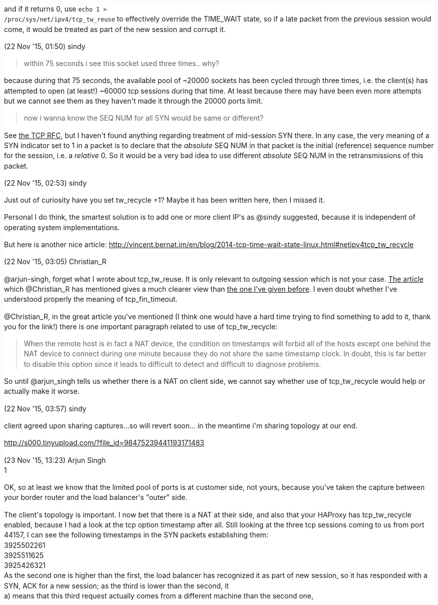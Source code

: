 and if it returns 0, use <code>echo 1 &gt; /proc/sys/net/ipv4/tcp_tw_reuse</code> to effectively override the TIME_WAIT state, so if a late packet from the previous session would come, it would be treated as part of the new session and corrupt it.</p></li></ul></div><div id="comment-47847-info" class="comment-info"><span class="comment-age">(22 Nov '15, 01:50)</span> <span class="comment-user userinfo">sindy</span></div></div><span id="47848"></span><div id="comment-47848" class="comment not_top_scorer"><div id="post-47848-score" class="comment-score"></div><div class="comment-text"><blockquote><p>within 75 seconds i see this socket used three times.. why?</p></blockquote><p>because during that 75 seconds, the available pool of ~20000 sockets has been cycled through three times, i.e. the client(s) has attempted to open (at least!) ~60000 tcp sessions during that time. At least because there may have been even more attempts but we cannot see them as they haven't made it through the 20000 ports limit.</p><blockquote><p>now i wanna know the SEQ NUM for all SYN would be same or different?</p></blockquote><p>See <a href="https://tools.ietf.org/html/rfc793">the TCP RFC</a>, but I haven't found anything regarding treatment of mid-session SYN there. In any case, the very meaning of a SYN indicator set to 1 in a packet is to declare that the <em>absolute</em> SEQ NUM in that packet is the initial (reference) sequence number for the session, i.e. a <em>relative</em> 0. So it would be a very bad idea to use different <em>absolute</em> SEQ NUM in the retransmissions of this packet.</p></div><div id="comment-47848-info" class="comment-info"><span class="comment-age">(22 Nov '15, 02:53)</span> <span class="comment-user userinfo">sindy</span></div></div><span id="47849"></span><div id="comment-47849" class="comment not_top_scorer"><div id="post-47849-score" class="comment-score"></div><div class="comment-text"><p>Just out of curiosity have you set tw_recycle =1? Maybe it has been written here, then I missed it.</p><p>Personal I do think, the smartest solution is to add one or more client IP's as <span></span><span>@sindy</span> suggested, because it is independent of operating system implementations.</p><p>But here is another nice article: <a href="http://vincent.bernat.im/en/blog/2014-tcp-time-wait-state-linux.html#netipv4tcp_tw_recycle">http://vincent.bernat.im/en/blog/2014-tcp-time-wait-state-linux.html#netipv4tcp_tw_recycle</a></p></div><div id="comment-47849-info" class="comment-info"><span class="comment-age">(22 Nov '15, 03:05)</span> <span class="comment-user userinfo">Christian_R</span></div></div><span id="47850"></span><div id="comment-47850" class="comment not_top_scorer"><div id="post-47850-score" class="comment-score"></div><div class="comment-text"><p><span></span><span>@arjun</span>-singh, forget what I wrote about tcp_tw_reuse. It is only relevant to outgoing session which is not your case. <a href="http://vincent.bernat.im/en/blog/2014-tcp-time-wait-state-linux.html#netipv4tcp_tw_recycle">The article</a> which <span></span><span></span><span></span><span>@Christian_R</span> has mentioned gives a much clearer view than <a href="http://www.speedguide.net/articles/linux-broadband-tweaks-121">the one I've given before</a>. I even doubt whether I've understood properly the meaning of tcp_fin_timeout.</p><p><span></span><span></span><span></span><span>@Christian_R</span>, in the great article you've mentioned (I think one would have a hard time trying to find something to add to it, thank you for the link!) there is one important paragraph related to use of tcp_tw_recycle:</p><blockquote><p>When the remote host is in fact a NAT device, the condition on timestamps will forbid all of the hosts except one behind the NAT device to connect during one minute because they do not share the same timestamp clock. In doubt, this is far better to disable this option since it leads to difficult to detect and difficult to diagnose problems.</p></blockquote><p>So until <span></span><span>@arjun</span>_singh tells us whether there is a NAT on client side, we cannot say whether use of tcp_tw_recycle would help or actually make it worse.</p></div><div id="comment-47850-info" class="comment-info"><span class="comment-age">(22 Nov '15, 03:57)</span> <span class="comment-user userinfo">sindy</span></div></div><span id="47888"></span><div id="comment-47888" class="comment not_top_scorer"><div id="post-47888-score" class="comment-score"></div><div class="comment-text"><p>client agreed upon sharing captures...so will revert soon... in the meantime i'm sharing topology at our end.</p><p><a href="http://s000.tinyupload.com/?file_id=98475239441193171483">http://s000.tinyupload.com/?file_id=98475239441193171483</a></p></div><div id="comment-47888-info" class="comment-info"><span class="comment-age">(23 Nov '15, 13:23)</span> <span class="comment-user userinfo">Arjun Singh</span></div></div><span id="47897"></span><div id="comment-47897" class="comment"><div id="post-47897-score" class="comment-score">1</div><div class="comment-text"><p>OK, so at least we know that the limited pool of ports is at customer side, not yours, because you've taken the capture between your border router and the load balancer's "outer" side.</p><p>The client's topology is important. I now bet that there is a NAT at their side, and also that your HAProxy has tcp_tw_recycle enabled, because I had a look at the tcp option timestamp after all. Still looking at the three tcp sessions coming to us from port 44157, I can see the following timestamps in the SYN packets establishing them:<br />
3925502261<br />
3925511625<br />
3925426321<br />
As the second one is higher than the first, the load balancer has recognized it as part of new session, so it has responded with a SYN, ACK for a new session; as the third is lower than the second, it<br />
a) means that this third request actually comes from a different machine than the second one,<br />
